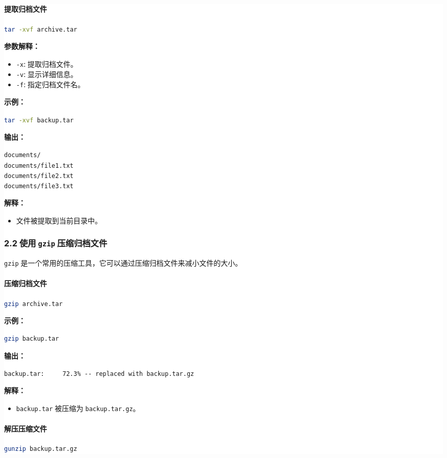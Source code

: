 #### 提取归档文件

```bash
tar -xvf archive.tar
```

**参数解释：**

- `-x`: 提取归档文件。
- `-v`: 显示详细信息。
- `-f`: 指定归档文件名。

**示例：**

```bash
tar -xvf backup.tar
```

**输出：**

```
documents/
documents/file1.txt
documents/file2.txt
documents/file3.txt
```

**解释：**

- 文件被提取到当前目录中。

### 2.2 使用 `gzip` 压缩归档文件

`gzip` 是一个常用的压缩工具，它可以通过压缩归档文件来减小文件的大小。

#### 压缩归档文件

```bash
gzip archive.tar
```

**示例：**

```bash
gzip backup.tar
```

**输出：**

```
backup.tar:     72.3% -- replaced with backup.tar.gz
```

**解释：**

- `backup.tar` 被压缩为 `backup.tar.gz`。

#### 解压压缩文件

```bash
gunzip backup.tar.gz
```
